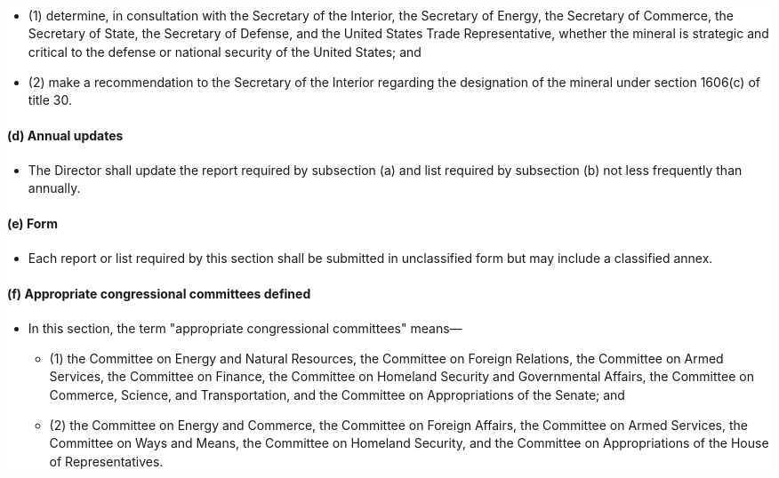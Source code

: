   * (1) determine, in consultation with the Secretary of the Interior, the Secretary of Energy, the Secretary of Commerce, the Secretary of State, the Secretary of Defense, and the United States Trade Representative, whether the mineral is strategic and critical to the defense or national security of the United States; and

  * (2) make a recommendation to the Secretary of the Interior regarding the designation of the mineral under section 1606(c) of title 30.

#### (d) Annual updates
* The Director shall update the report required by subsection (a) and list required by subsection (b) not less frequently than annually.

#### (e) Form
* Each report or list required by this section shall be submitted in unclassified form but may include a classified annex.

#### (f) Appropriate congressional committees defined
* In this section, the term "appropriate congressional committees" means—

  * (1) the Committee on Energy and Natural Resources, the Committee on Foreign Relations, the Committee on Armed Services, the Committee on Finance, the Committee on Homeland Security and Governmental Affairs, the Committee on Commerce, Science, and Transportation, and the Committee on Appropriations of the Senate; and

  * (2) the Committee on Energy and Commerce, the Committee on Foreign Affairs, the Committee on Armed Services, the Committee on Ways and Means, the Committee on Homeland Security, and the Committee on Appropriations of the House of Representatives.